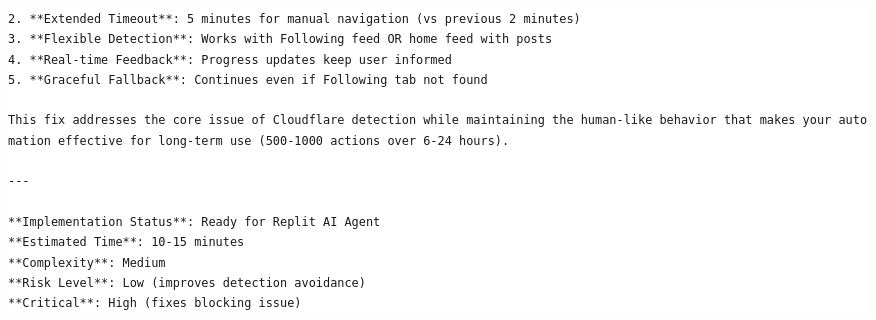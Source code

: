 ```
2. **Extended Timeout**: 5 minutes for manual navigation (vs previous 2 minutes)
3. **Flexible Detection**: Works with Following feed OR home feed with posts
4. **Real-time Feedback**: Progress updates keep user informed
5. **Graceful Fallback**: Continues even if Following tab not found

This fix addresses the core issue of Cloudflare detection while maintaining the human-like behavior that makes your automation effective for long-term use (500-1000 actions over 6-24 hours).

---

**Implementation Status**: Ready for Replit AI Agent  
**Estimated Time**: 10-15 minutes  
**Complexity**: Medium  
**Risk Level**: Low (improves detection avoidance)  
**Critical**: High (fixes blocking issue)